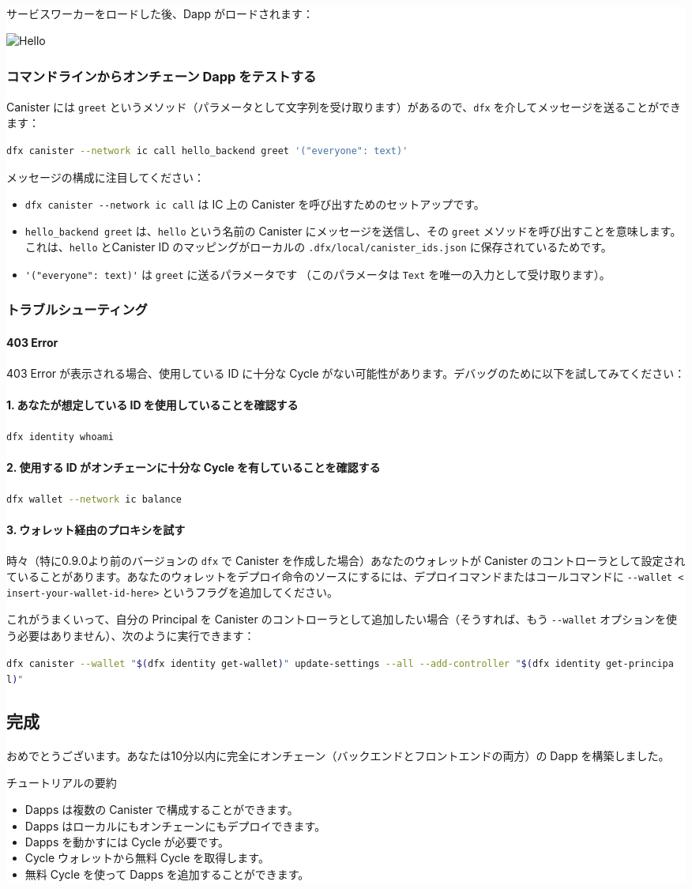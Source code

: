 サービスワーカーをロードした後、Dapp がロードされます：

![Hello](_attachments/frontend-result.png)

### コマンドラインからオンチェーン Dapp をテストする

Canister には `greet` というメソッド（パラメータとして文字列を受け取ります）があるので、`dfx` を介してメッセージを送ることができます：

``` bash
dfx canister --network ic call hello_backend greet '("everyone": text)'
```

メッセージの構成に注目してください：

-   `dfx canister --network ic call` は IC 上の Canister を呼び出すためのセットアップです。

-   `hello_backend greet` は、`hello` という名前の Canister にメッセージを送信し、その `greet` メソッドを呼び出すことを意味します。これは、`hello` とCanister ID のマッピングがローカルの `.dfx/local/canister_ids.json` に保存されているためです。

-   `'("everyone": text)'` は `greet` に送るパラメータです （このパラメータは `Text` を唯一の入力として受け取ります）。

### トラブルシューティング

#### 403 Error

403 Error が表示される場合、使用している ID に十分な Cycle がない可能性があります。デバッグのために以下を試してみてください：

#### 1. あなたが想定している ID を使用していることを確認する

``` bash
dfx identity whoami
```

#### 2. 使用する ID がオンチェーンに十分な Cycle を有していることを確認する

``` bash
dfx wallet --network ic balance
```

#### 3. ウォレット経由のプロキシを試す

時々（特に0.9.0より前のバージョンの `dfx` で Canister を作成した場合）あなたのウォレットが Canister のコントローラとして設定されていることがあります。あなたのウォレットをデプロイ命令のソースにするには、デプロイコマンドまたはコールコマンドに `--wallet <insert-your-wallet-id-here>` というフラグを追加してください。

これがうまくいって、自分の Principal を Canister のコントローラとして追加したい場合（そうすれば、もう `--wallet` オプションを使う必要はありません）、次のように実行できます：

``` bash
dfx canister --wallet "$(dfx identity get-wallet)" update-settings --all --add-controller "$(dfx identity get-principal)"
```

## 完成

おめでとうございます。あなたは10分以内に完全にオンチェーン（バックエンドとフロントエンドの両方）の Dapp を構築しました。

チュートリアルの要約
-   Dapps は複数の Canister で構成することができます。
-   Dapps はローカルにもオンチェーンにもデプロイできます。
-   Dapps を動かすには Cycle が必要です。
-   Cycle ウォレットから無料 Cycle を取得します。
-   無料 Cycle を使って Dapps を追加することができます。
